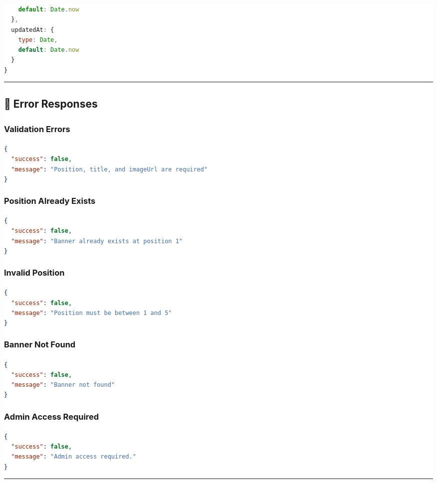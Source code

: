 ```javascript
    default: Date.now
  },
  updatedAt: {
    type: Date,
    default: Date.now
  }
}
```

---

## 🚨 Error Responses

### Validation Errors
```json
{
  "success": false,
  "message": "Position, title, and imageUrl are required"
}
```

### Position Already Exists
```json
{
  "success": false,
  "message": "Banner already exists at position 1"
}
```

### Invalid Position
```json
{
  "success": false,
  "message": "Position must be between 1 and 5"
}
```

### Banner Not Found
```json
{
  "success": false,
  "message": "Banner not found"
}
```

### Admin Access Required
```json
{
  "success": false,
  "message": "Admin access required."
}
```

---